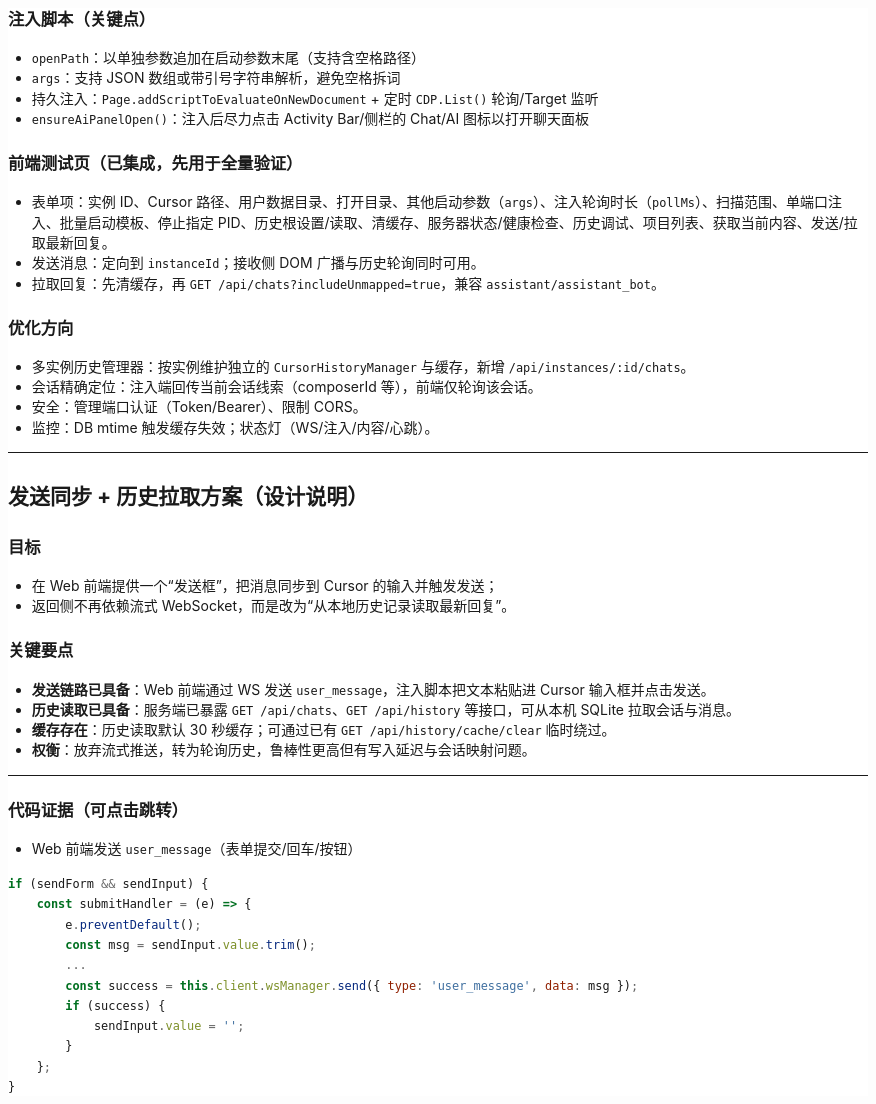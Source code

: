 ### 注入脚本（关键点）
- `openPath`：以单独参数追加在启动参数末尾（支持含空格路径）
- `args`：支持 JSON 数组或带引号字符串解析，避免空格拆词
- 持久注入：`Page.addScriptToEvaluateOnNewDocument` + 定时 `CDP.List()` 轮询/Target 监听
- `ensureAiPanelOpen()`：注入后尽力点击 Activity Bar/侧栏的 Chat/AI 图标以打开聊天面板

### 前端测试页（已集成，先用于全量验证）
- 表单项：实例 ID、Cursor 路径、用户数据目录、打开目录、其他启动参数（`args`）、注入轮询时长（`pollMs`）、扫描范围、单端口注入、批量启动模板、停止指定 PID、历史根设置/读取、清缓存、服务器状态/健康检查、历史调试、项目列表、获取当前内容、发送/拉取最新回复。
- 发送消息：定向到 `instanceId`；接收侧 DOM 广播与历史轮询同时可用。
- 拉取回复：先清缓存，再 `GET /api/chats?includeUnmapped=true`，兼容 `assistant/assistant_bot`。

### 优化方向
- 多实例历史管理器：按实例维护独立的 `CursorHistoryManager` 与缓存，新增 `/api/instances/:id/chats`。
- 会话精确定位：注入端回传当前会话线索（composerId 等），前端仅轮询该会话。
- 安全：管理端口认证（Token/Bearer）、限制 CORS。
- 监控：DB mtime 触发缓存失效；状态灯（WS/注入/内容/心跳）。

---

## 发送同步 + 历史拉取方案（设计说明）

### 目标
- 在 Web 前端提供一个“发送框”，把消息同步到 Cursor 的输入并触发发送；
- 返回侧不再依赖流式 WebSocket，而是改为“从本地历史记录读取最新回复”。

### 关键要点
- **发送链路已具备**：Web 前端通过 WS 发送 `user_message`，注入脚本把文本粘贴进 Cursor 输入框并点击发送。
- **历史读取已具备**：服务端已暴露 `GET /api/chats`、`GET /api/history` 等接口，可从本机 SQLite 拉取会话与消息。
- **缓存存在**：历史读取默认 30 秒缓存；可通过已有 `GET /api/history/cache/clear` 临时绕过。
- **权衡**：放弃流式推送，转为轮询历史，鲁棒性更高但有写入延迟与会话映射问题。

---

### 代码证据（可点击跳转）

- Web 前端发送 `user_message`（表单提交/回车/按钮）

```startLine:52:endLine:76:public/js/modules/EventManager.js
if (sendForm && sendInput) {
    const submitHandler = (e) => {
        e.preventDefault();
        const msg = sendInput.value.trim();
        ...
        const success = this.client.wsManager.send({ type: 'user_message', data: msg });
        if (success) {
            sendInput.value = '';
        }
    };
}
```
